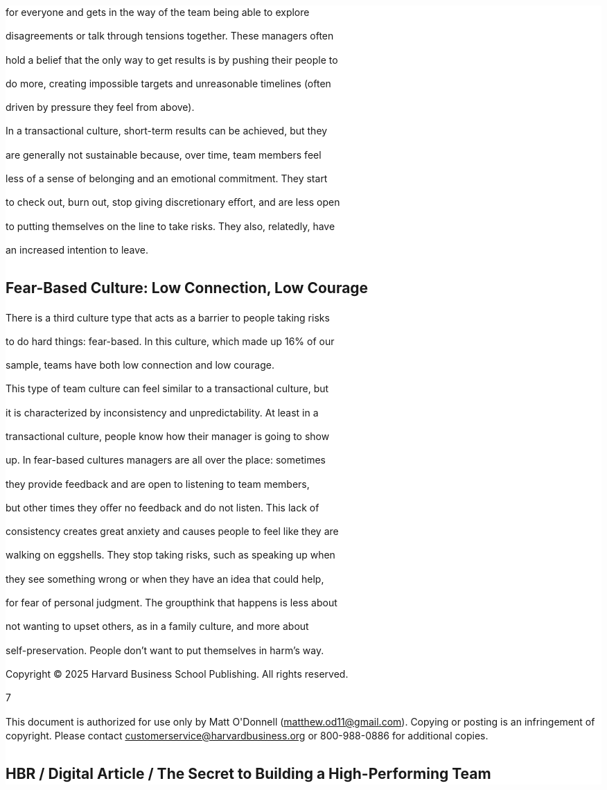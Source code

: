 for everyone and gets in the way of the team being able to explore

disagreements or talk through tensions together. These managers often

hold a belief that the only way to get results is by pushing their people to

do more, creating impossible targets and unreasonable timelines (often

driven by pressure they feel from above).

In a transactional culture, short-term results can be achieved, but they

are generally not sustainable because, over time, team members feel

less of a sense of belonging and an emotional commitment. They start

to check out, burn out, stop giving discretionary eﬀort, and are less open

to putting themselves on the line to take risks. They also, relatedly, have

an increased intention to leave.

## Fear-Based Culture: Low Connection, Low Courage

There is a third culture type that acts as a barrier to people taking risks

to do hard things: fear-based. In this culture, which made up 16% of our

sample, teams have both low connection and low courage.

This type of team culture can feel similar to a transactional culture, but

it is characterized by inconsistency and unpredictability. At least in a

transactional culture, people know how their manager is going to show

up. In fear-based cultures managers are all over the place: sometimes

they provide feedback and are open to listening to team members,

but other times they oﬀer no feedback and do not listen. This lack of

consistency creates great anxiety and causes people to feel like they are

walking on eggshells. They stop taking risks, such as speaking up when

they see something wrong or when they have an idea that could help,

for fear of personal judgment. The groupthink that happens is less about

not wanting to upset others, as in a family culture, and more about

self-preservation. People don’t want to put themselves in harm’s way.

Copyright © 2025 Harvard Business School Publishing. All rights reserved.

7

This document is authorized for use only by Matt O'Donnell (matthew.od11@gmail.com). Copying or posting is an infringement of copyright. Please contact customerservice@harvardbusiness.org or 800-988-0886 for additional copies.

## HBR / Digital Article / The Secret to Building a High-Performing Team
